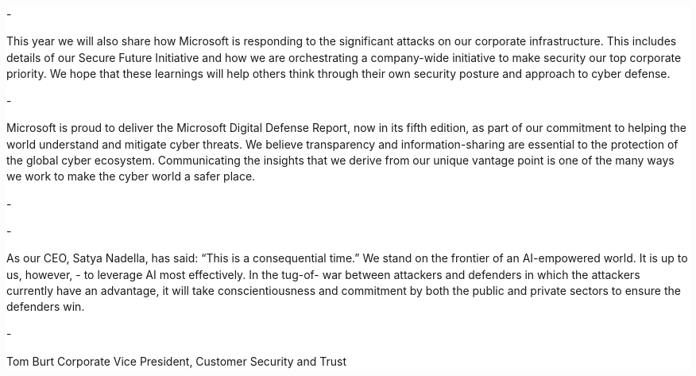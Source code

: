 \-

This year we will also share how Microsoft is 
responding to the significant attacks on our 
corporate infrastructure. This includes details of our 
Secure Future Initiative and how we are orchestrating 
a company\-wide initiative to make security our top 
corporate priority. We hope that these learnings will 
help others think through their own security posture 
and approach to cyber defense. 

\-

Microsoft is proud to deliver the Microsoft 
Digital Defense Report, now in its fifth edition, 
as part of our commitment to helping the world 
understand and mitigate cyber threats. We believe 
transparency and information\-sharing are essential 
to the protection of the global cyber ecosystem. 
Communicating the insights that we derive from our 
unique vantage point is one of the many ways we 
work to make the cyber world a safer place.

\-

\-

As our CEO, Satya Nadella, has said: “This is a 
consequential time.” We stand on the frontier of 
an AI\-empowered world. It is up to us, however, 
\-
to leverage AI most effectively. In the tug\-of\-
war between attackers and defenders in which 
the attackers currently have an advantage, it 
will take conscientiousness and commitment by 
both the public and private sectors to ensure the 
defenders win.

\-

Tom Burt 
Corporate Vice President, 
Customer Security and Trust 

 
 
 
 
 
 
 
 
 
 
 
 
 
 
 
 
 
 
 
 